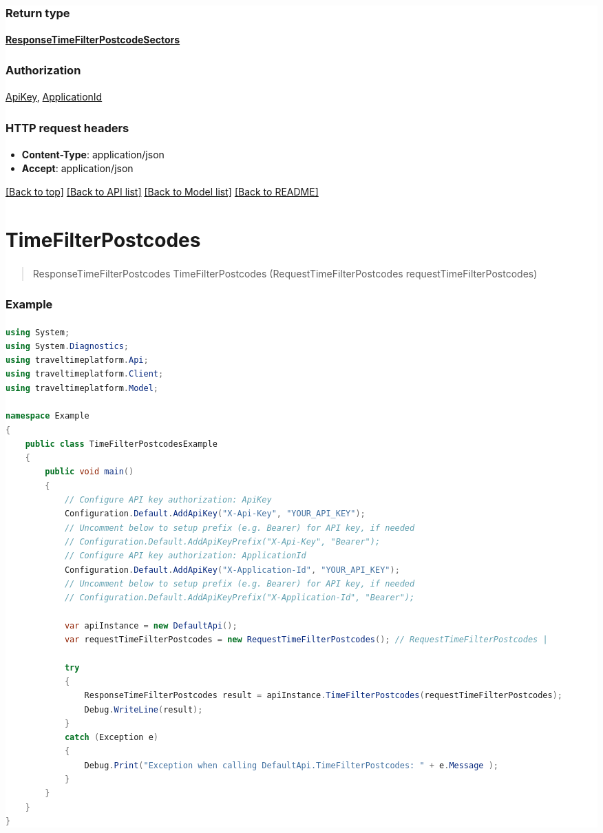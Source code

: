 ### Return type

[**ResponseTimeFilterPostcodeSectors**](ResponseTimeFilterPostcodeSectors.md)

### Authorization

[ApiKey](../README.md#ApiKey), [ApplicationId](../README.md#ApplicationId)

### HTTP request headers

 - **Content-Type**: application/json
 - **Accept**: application/json

[[Back to top]](#) [[Back to API list]](../README.md#documentation-for-api-endpoints) [[Back to Model list]](../README.md#documentation-for-models) [[Back to README]](../README.md)

<a name="timefilterpostcodes"></a>
# **TimeFilterPostcodes**
> ResponseTimeFilterPostcodes TimeFilterPostcodes (RequestTimeFilterPostcodes requestTimeFilterPostcodes)



### Example
```csharp
using System;
using System.Diagnostics;
using traveltimeplatform.Api;
using traveltimeplatform.Client;
using traveltimeplatform.Model;

namespace Example
{
    public class TimeFilterPostcodesExample
    {
        public void main()
        {
            // Configure API key authorization: ApiKey
            Configuration.Default.AddApiKey("X-Api-Key", "YOUR_API_KEY");
            // Uncomment below to setup prefix (e.g. Bearer) for API key, if needed
            // Configuration.Default.AddApiKeyPrefix("X-Api-Key", "Bearer");
            // Configure API key authorization: ApplicationId
            Configuration.Default.AddApiKey("X-Application-Id", "YOUR_API_KEY");
            // Uncomment below to setup prefix (e.g. Bearer) for API key, if needed
            // Configuration.Default.AddApiKeyPrefix("X-Application-Id", "Bearer");

            var apiInstance = new DefaultApi();
            var requestTimeFilterPostcodes = new RequestTimeFilterPostcodes(); // RequestTimeFilterPostcodes | 

            try
            {
                ResponseTimeFilterPostcodes result = apiInstance.TimeFilterPostcodes(requestTimeFilterPostcodes);
                Debug.WriteLine(result);
            }
            catch (Exception e)
            {
                Debug.Print("Exception when calling DefaultApi.TimeFilterPostcodes: " + e.Message );
            }
        }
    }
}
```